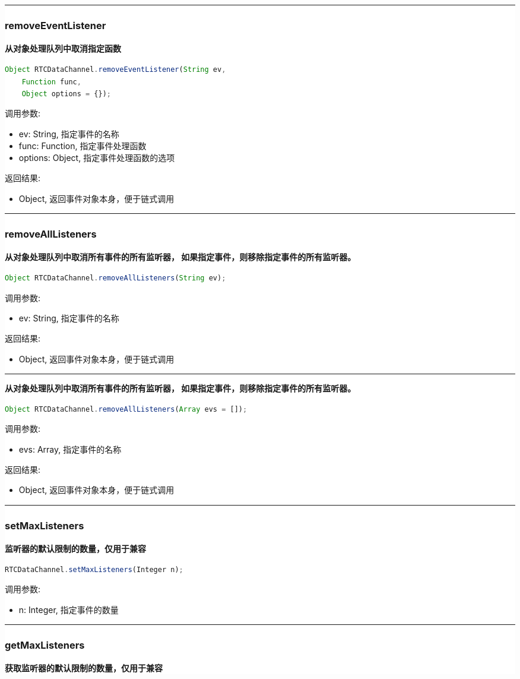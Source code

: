 --------------------------
### removeEventListener
**从对象处理队列中取消指定函数**

```JavaScript
Object RTCDataChannel.removeEventListener(String ev,
    Function func,
    Object options = {});
```

调用参数:
* ev: String, 指定事件的名称
* func: Function, 指定事件处理函数
* options: Object, 指定事件处理函数的选项

返回结果:
* Object, 返回事件对象本身，便于链式调用

--------------------------
### removeAllListeners
**从对象处理队列中取消所有事件的所有监听器， 如果指定事件，则移除指定事件的所有监听器。**

```JavaScript
Object RTCDataChannel.removeAllListeners(String ev);
```

调用参数:
* ev: String, 指定事件的名称

返回结果:
* Object, 返回事件对象本身，便于链式调用

--------------------------
**从对象处理队列中取消所有事件的所有监听器， 如果指定事件，则移除指定事件的所有监听器。**

```JavaScript
Object RTCDataChannel.removeAllListeners(Array evs = []);
```

调用参数:
* evs: Array, 指定事件的名称

返回结果:
* Object, 返回事件对象本身，便于链式调用

--------------------------
### setMaxListeners
**监听器的默认限制的数量，仅用于兼容**

```JavaScript
RTCDataChannel.setMaxListeners(Integer n);
```

调用参数:
* n: Integer, 指定事件的数量

--------------------------
### getMaxListeners
**获取监听器的默认限制的数量，仅用于兼容**
